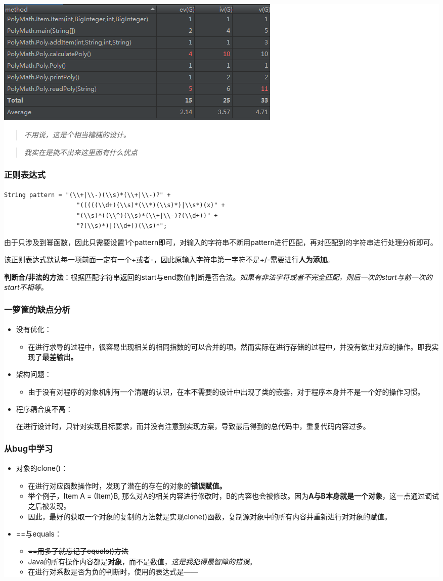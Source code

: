 ![](1-复杂度分析.png)

> *不用说，这是个相当糟糕的设计。*

> *我实在是挑不出来这里面有什么优点*
### **正则表达式**

```code
String pattern = "(\\+|\\-)(\\s)*(\\+|\\-)?" +
                    "(((((\\d+)(\\s)*(\\*)(\\s)*)|\\s*)(x)" +
                    "(\\s)*((\\^)(\\s)*(\\+|\\-)?(\\d+))" +
                    "?(\\s)*)|(\\d+))(\\s)*";
```
由于只涉及到幂函数，因此只需要设置1个pattern即可，对输入的字符串不断用pattern进行匹配，再对匹配到的字符串进行处理分析即可。

该正则表达式默认每一项前面一定有一个+或者-，因此原输入字符串第一字符不是+/-需要进行**人为添加**。

**判断合/非法的方法**：根据匹配字符串返回的start与end数值判断是否合法。*如果有非法字符或者不完全匹配，则后一次的start与前一次的start不相等。*


### **一箩筐的缺点分析**

+ 没有优化：

   - 在进行求导的过程中，很容易出现相关的相同指数的可以合并的项。然而实际在进行存储的过程中，并没有做出对应的操作。即我实现了**最差输出。**

+ 架构问题：

   - 由于没有对程序的对象机制有一个清醒的认识，在本不需要的设计中出现了类的嵌套，对于程序本身并不是一个好的操作习惯。

+ 程序耦合度不高：

   在进行设计时，只针对实现目标要求，而并没有注意到实现方案，导致最后得到的总代码中，重复代码内容过多。


### **从bug中学习**

+ 对象的clone()：
   
   - 在进行对应函数操作时，发现了潜在的存在的对象的**错误赋值。**
   - 举个例子，Item A = (Item)B, 那么对A的相关内容进行修改时，B的内容也会被修改。因为**A与B本身就是一个对象**，这一点通过调试之后被发现。
   - 因此，最好的获取一个对象的复制的方法就是实现clone()函数，复制源对象中的所有内容并重新进行对对象的赋值。

+ ==与equals：

   - ~~==用多了就忘记了equals()方法~~
   - Java的所有操作内容都是**对象**，而不是数值，*这是我犯得最智障的错误*。
   - 在进行对系数是否为负的判断时，使用的表达式是——
   